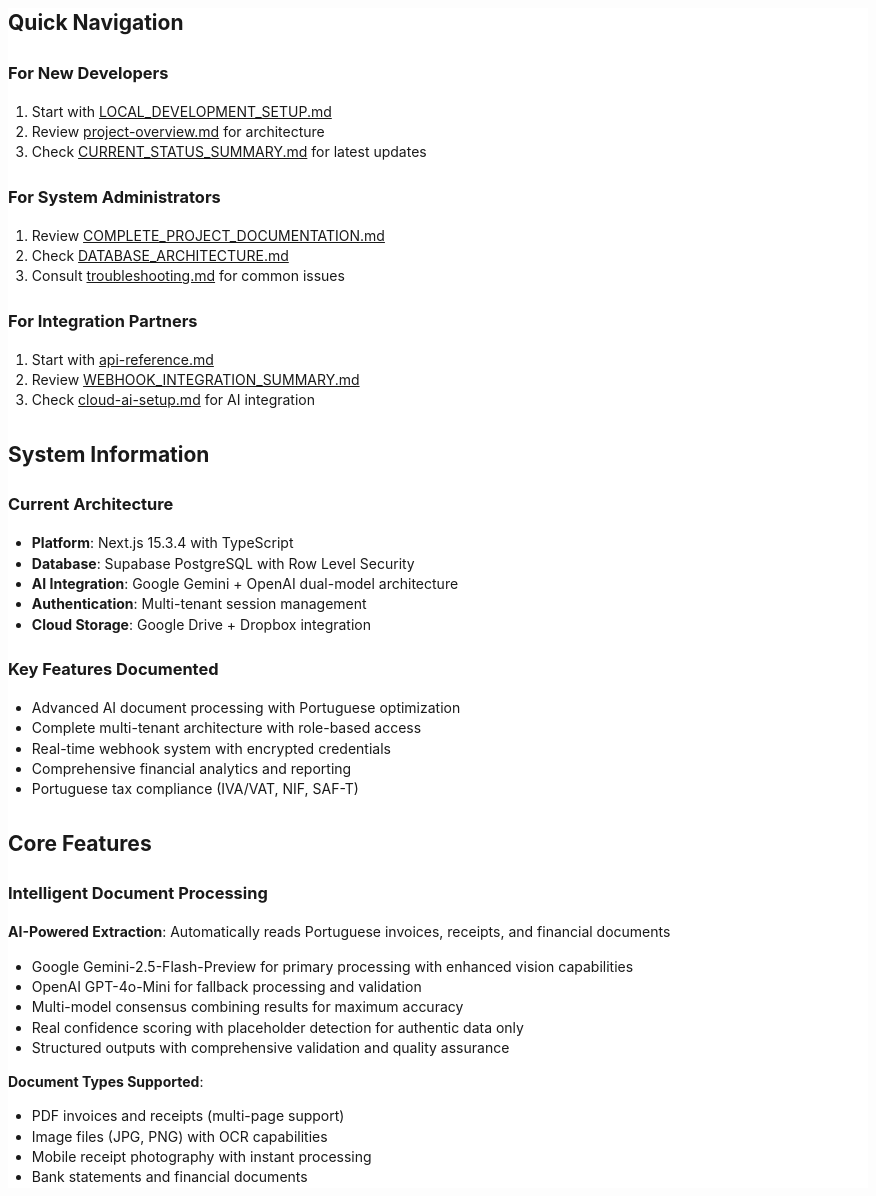 ## Quick Navigation

### For New Developers
1. Start with [LOCAL_DEVELOPMENT_SETUP.md](LOCAL_DEVELOPMENT_SETUP.md)
2. Review [project-overview.md](project-overview.md) for architecture
3. Check [CURRENT_STATUS_SUMMARY.md](CURRENT_STATUS_SUMMARY.md) for latest updates

### For System Administrators
1. Review [COMPLETE_PROJECT_DOCUMENTATION.md](COMPLETE_PROJECT_DOCUMENTATION.md)
2. Check [DATABASE_ARCHITECTURE.md](DATABASE_ARCHITECTURE.md)
3. Consult [troubleshooting.md](troubleshooting.md) for common issues

### For Integration Partners
1. Start with [api-reference.md](api-reference.md)
2. Review [WEBHOOK_INTEGRATION_SUMMARY.md](WEBHOOK_INTEGRATION_SUMMARY.md)
3. Check [cloud-ai-setup.md](cloud-ai-setup.md) for AI integration

## System Information

### Current Architecture
- **Platform**: Next.js 15.3.4 with TypeScript
- **Database**: Supabase PostgreSQL with Row Level Security
- **AI Integration**: Google Gemini + OpenAI dual-model architecture
- **Authentication**: Multi-tenant session management
- **Cloud Storage**: Google Drive + Dropbox integration

### Key Features Documented
- Advanced AI document processing with Portuguese optimization
- Complete multi-tenant architecture with role-based access
- Real-time webhook system with encrypted credentials
- Comprehensive financial analytics and reporting
- Portuguese tax compliance (IVA/VAT, NIF, SAF-T)

## Core Features

### Intelligent Document Processing
**AI-Powered Extraction**: Automatically reads Portuguese invoices, receipts, and financial documents
- Google Gemini-2.5-Flash-Preview for primary processing with enhanced vision capabilities
- OpenAI GPT-4o-Mini for fallback processing and validation
- Multi-model consensus combining results for maximum accuracy
- Real confidence scoring with placeholder detection for authentic data only
- Structured outputs with comprehensive validation and quality assurance

**Document Types Supported**:
- PDF invoices and receipts (multi-page support)
- Image files (JPG, PNG) with OCR capabilities  
- Mobile receipt photography with instant processing
- Bank statements and financial documents
